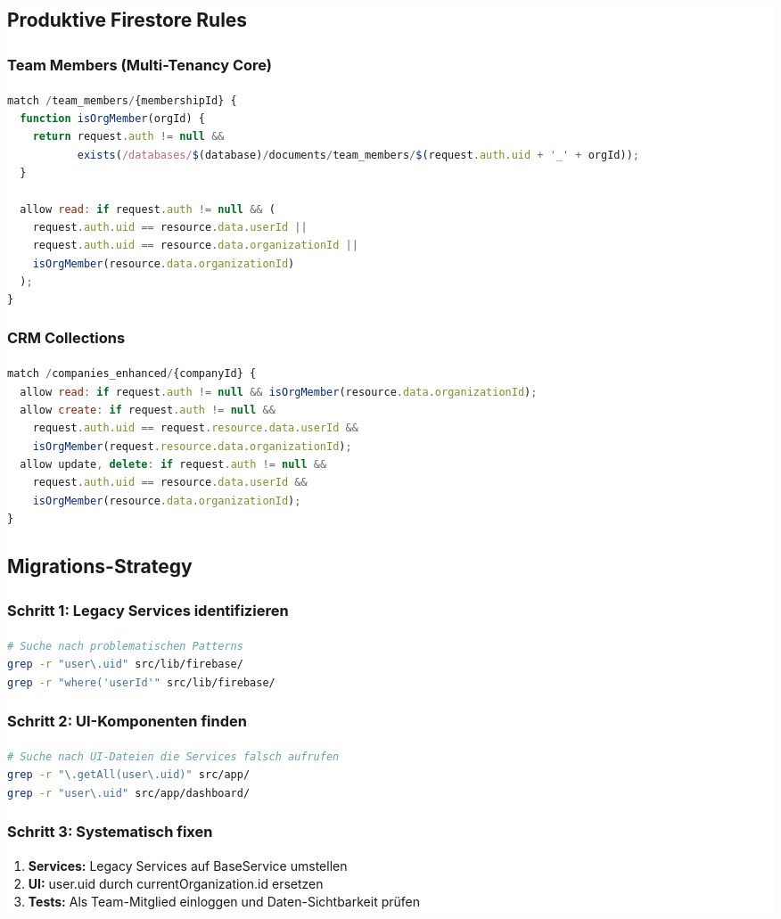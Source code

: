 ## Produktive Firestore Rules

### Team Members (Multi-Tenancy Core)
```javascript
match /team_members/{membershipId} {
  function isOrgMember(orgId) {
    return request.auth != null && 
           exists(/databases/$(database)/documents/team_members/$(request.auth.uid + '_' + orgId));
  }
  
  allow read: if request.auth != null && (
    request.auth.uid == resource.data.userId ||
    request.auth.uid == resource.data.organizationId ||
    isOrgMember(resource.data.organizationId)
  );
}
```

### CRM Collections
```javascript
match /companies_enhanced/{companyId} {
  allow read: if request.auth != null && isOrgMember(resource.data.organizationId);
  allow create: if request.auth != null && 
    request.auth.uid == request.resource.data.userId &&
    isOrgMember(request.resource.data.organizationId);
  allow update, delete: if request.auth != null && 
    request.auth.uid == resource.data.userId &&
    isOrgMember(resource.data.organizationId);
}
```

## Migrations-Strategy

### Schritt 1: Legacy Services identifizieren
```bash
# Suche nach problematischen Patterns
grep -r "user\.uid" src/lib/firebase/
grep -r "where('userId'" src/lib/firebase/
```

### Schritt 2: UI-Komponenten finden
```bash
# Suche nach UI-Dateien die Services falsch aufrufen
grep -r "\.getAll(user\.uid)" src/app/
grep -r "user\.uid" src/app/dashboard/
```

### Schritt 3: Systematisch fixen
1. **Services:** Legacy Services auf BaseService umstellen
2. **UI:** user.uid durch currentOrganization.id ersetzen
3. **Tests:** Als Team-Mitglied einloggen und Daten-Sichtbarkeit prüfen
